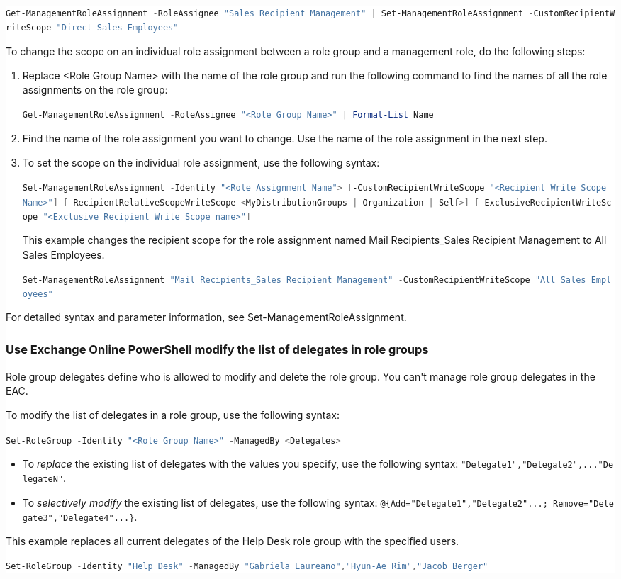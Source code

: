 ```PowerShell
Get-ManagementRoleAssignment -RoleAssignee "Sales Recipient Management" | Set-ManagementRoleAssignment -CustomRecipientWriteScope "Direct Sales Employees"
```

To change the scope on an individual role assignment between a role group and a management role, do the following steps:

1. Replace \<Role Group Name\> with the name of the role group and run the following command to find the names of all the role assignments on the role group:

   ```PowerShell
   Get-ManagementRoleAssignment -RoleAssignee "<Role Group Name>" | Format-List Name
   ```

2. Find the name of the role assignment you want to change. Use the name of the role assignment in the next step.

3. To set the scope on the individual role assignment, use the following syntax:

   ```PowerShell
   Set-ManagementRoleAssignment -Identity "<Role Assignment Name"> [-CustomRecipientWriteScope "<Recipient Write Scope Name>"] [-RecipientRelativeScopeWriteScope <MyDistributionGroups | Organization | Self>] [-ExclusiveRecipientWriteScope "<Exclusive Recipient Write Scope name>"]
   ```

   This example changes the recipient scope for the role assignment named Mail Recipients_Sales Recipient Management to All Sales Employees.

   ```PowerShell
   Set-ManagementRoleAssignment "Mail Recipients_Sales Recipient Management" -CustomRecipientWriteScope "All Sales Employees"
   ```

For detailed syntax and parameter information, see [Set-ManagementRoleAssignment](/powershell/module/exchange/set-managementroleassignment).

### Use Exchange Online PowerShell modify the list of delegates in role groups

Role group delegates define who is allowed to modify and delete the role group. You can't manage role group delegates in the EAC.

To modify the list of delegates in a role group, use the following syntax:

```PowerShell
Set-RoleGroup -Identity "<Role Group Name>" -ManagedBy <Delegates>
```

- To _replace_ the existing list of delegates with the values you specify, use the following syntax: `"Delegate1","Delegate2",..."DelegateN"`.

- To _selectively modify_ the existing list of delegates, use the following syntax: `@{Add="Delegate1","Delegate2"...; Remove="Delegate3","Delegate4"...}`.

This example replaces all current delegates of the Help Desk role group with the specified users.

```PowerShell
Set-RoleGroup -Identity "Help Desk" -ManagedBy "Gabriela Laureano","Hyun-Ae Rim","Jacob Berger"
```
